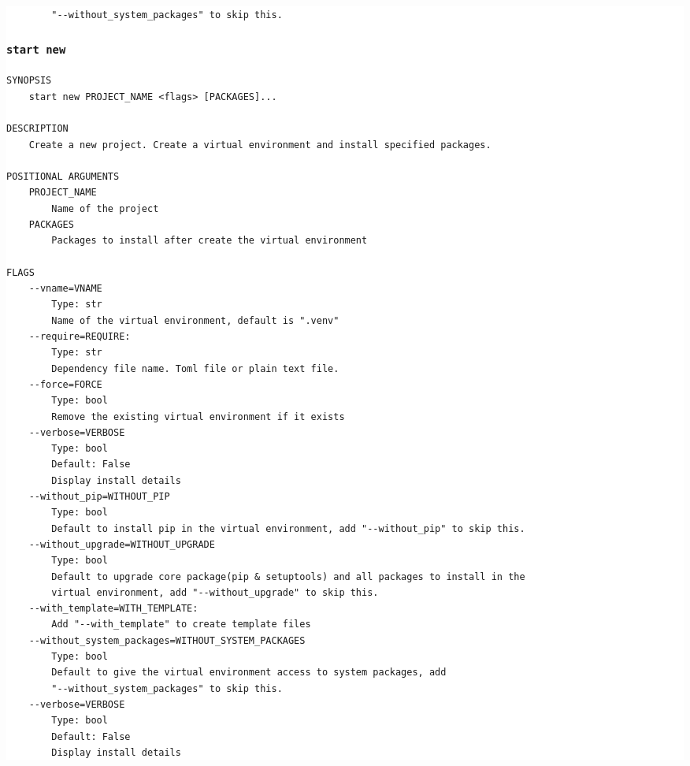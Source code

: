 ```shell
        "--without_system_packages" to skip this.
```

### `start new`

```shell
SYNOPSIS
    start new PROJECT_NAME <flags> [PACKAGES]...

DESCRIPTION
    Create a new project. Create a virtual environment and install specified packages.

POSITIONAL ARGUMENTS
    PROJECT_NAME
        Name of the project
    PACKAGES
        Packages to install after create the virtual environment

FLAGS
    --vname=VNAME
        Type: str
        Name of the virtual environment, default is ".venv"
    --require=REQUIRE:
        Type: str
        Dependency file name. Toml file or plain text file.
    --force=FORCE
        Type: bool
        Remove the existing virtual environment if it exists
    --verbose=VERBOSE
        Type: bool
        Default: False
        Display install details
    --without_pip=WITHOUT_PIP
        Type: bool
        Default to install pip in the virtual environment, add "--without_pip" to skip this.
    --without_upgrade=WITHOUT_UPGRADE
        Type: bool
        Default to upgrade core package(pip & setuptools) and all packages to install in the
        virtual environment, add "--without_upgrade" to skip this.
    --with_template=WITH_TEMPLATE:
        Add "--with_template" to create template files
    --without_system_packages=WITHOUT_SYSTEM_PACKAGES
        Type: bool
        Default to give the virtual environment access to system packages, add
        "--without_system_packages" to skip this.
    --verbose=VERBOSE
        Type: bool
        Default: False
        Display install details
```
